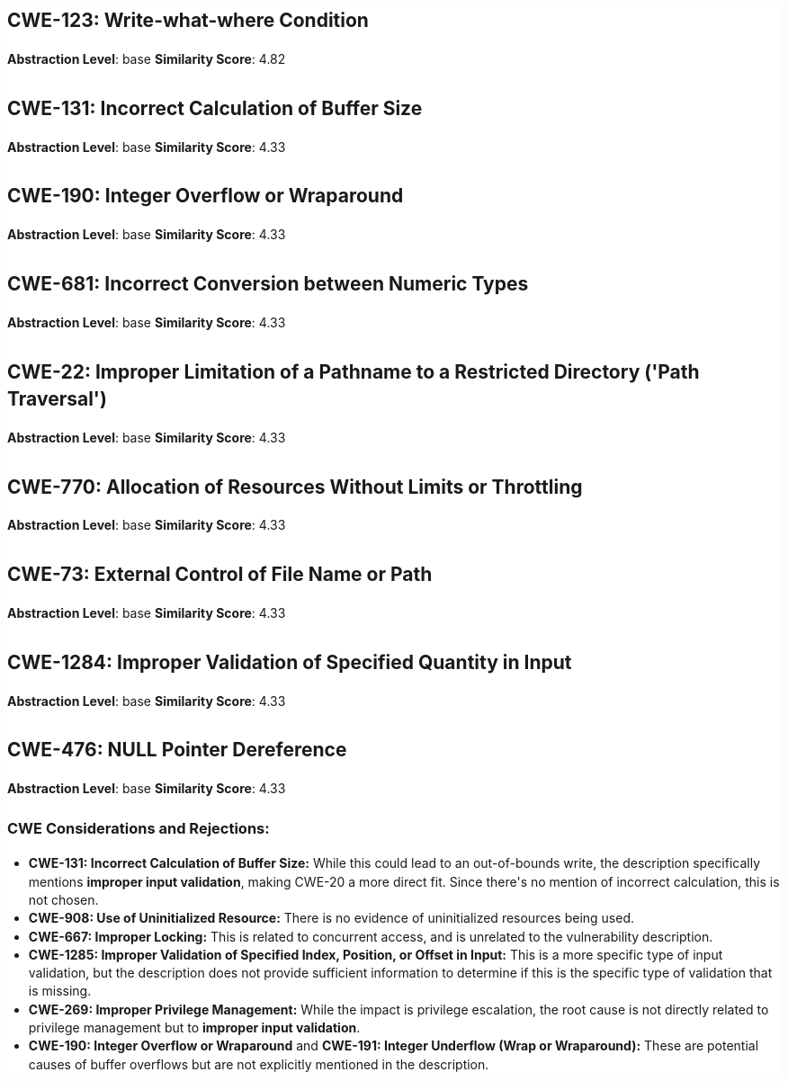 ## CWE-123: Write-what-where Condition
**Abstraction Level**: base
**Similarity Score**: 4.82

## CWE-131: Incorrect Calculation of Buffer Size
**Abstraction Level**: base
**Similarity Score**: 4.33

## CWE-190: Integer Overflow or Wraparound
**Abstraction Level**: base
**Similarity Score**: 4.33

## CWE-681: Incorrect Conversion between Numeric Types
**Abstraction Level**: base
**Similarity Score**: 4.33

## CWE-22: Improper Limitation of a Pathname to a Restricted Directory ('Path Traversal')
**Abstraction Level**: base
**Similarity Score**: 4.33

## CWE-770: Allocation of Resources Without Limits or Throttling
**Abstraction Level**: base
**Similarity Score**: 4.33

## CWE-73: External Control of File Name or Path
**Abstraction Level**: base
**Similarity Score**: 4.33

## CWE-1284: Improper Validation of Specified Quantity in Input
**Abstraction Level**: base
**Similarity Score**: 4.33

## CWE-476: NULL Pointer Dereference
**Abstraction Level**: base
**Similarity Score**: 4.33

### CWE Considerations and Rejections:

*   **CWE-131: Incorrect Calculation of Buffer Size:** While this could lead to an out-of-bounds write, the description specifically mentions **improper input validation**, making CWE-20 a more direct fit. Since there's no mention of incorrect calculation, this is not chosen.
*   **CWE-908: Use of Uninitialized Resource:** There is no evidence of uninitialized resources being used.
*   **CWE-667: Improper Locking:** This is related to concurrent access, and is unrelated to the vulnerability description.
*   **CWE-1285: Improper Validation of Specified Index, Position, or Offset in Input:** This is a more specific type of input validation, but the description does not provide sufficient information to determine if this is the specific type of validation that is missing.
*   **CWE-269: Improper Privilege Management:** While the impact is privilege escalation, the root cause is not directly related to privilege management but to **improper input validation**.
*   **CWE-190: Integer Overflow or Wraparound** and **CWE-191: Integer Underflow (Wrap or Wraparound):** These are potential causes of buffer overflows but are not explicitly mentioned in the description.
